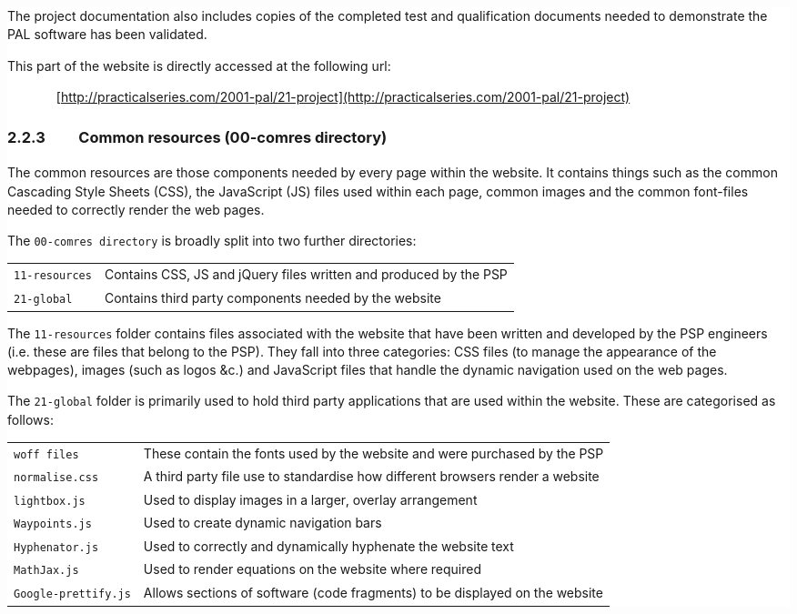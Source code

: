 The project documentation also includes copies of the completed test and qualification documents needed to demonstrate the PAL software has been validated.

This part of the website is directly accessed at the following url:

&emsp; &emsp; &emsp; [http://practicalseries.com/2001-pal/21-project](http://practicalseries.com/2001-pal/21-project)

### 2.2.3&emsp;&emsp; Common resources (00-comres directory)

The common resources are those components needed by every page within the website. It contains things such as the common Cascading Style Sheets (CSS), the JavaScript (JS) files used within each page, common images and the common font-files needed to correctly render the web pages.

The ```00-comres directory``` is broadly split into two further directories:

<table>
    <tr>
        <td><code>11-resources</code></td>
        <td>Contains CSS, JS and jQuery files written and produced by the PSP</td>
    </tr>
    <tr>
        <td><code>21-global</code></td>
        <td>Contains third party components needed by the website</td>
    </tr>
</table>

The ```11-resources``` folder contains files associated with the website that have been written and developed by the PSP engineers (i.e. these are files that belong to the PSP). They fall into three categories: CSS files (to manage the appearance of the webpages), images (such as logos &c.) and JavaScript files that handle the dynamic navigation used on the web pages.

The ```21-global``` folder is primarily used to hold third party applications that are used within the website. These are categorised as follows:

<table>
    <tr>
        <td><code>woff files</code></td>
        <td>These contain the fonts used by the website and were purchased by the PSP</td>
    </tr>
    <tr>
        <td><code>normalise.css</code></td>
        <td>A third party file use to standardise how different browsers render a website</td>
    </tr>
    <tr>
        <td><code>lightbox.js</code></td>
        <td>Used to display images in a larger, overlay arrangement</td>
    </tr>
    <tr>
        <td><code>Waypoints.js</code></td>
        <td>Used to create dynamic navigation bars</td>
    </tr>
    <tr>
        <td><code>Hyphenator.js</code></td>
        <td>Used to correctly and dynamically hyphenate the website text </td>
    </tr>
    <tr>
        <td><code>MathJax.js</code></td>
        <td>Used to render equations on the website where required</td>
    </tr>
    <tr>
        <td><code>Google-prettify.js</code></td>
        <td>Allows sections of software (code fragments) to be displayed on the website</td>
    </tr>
</table>
